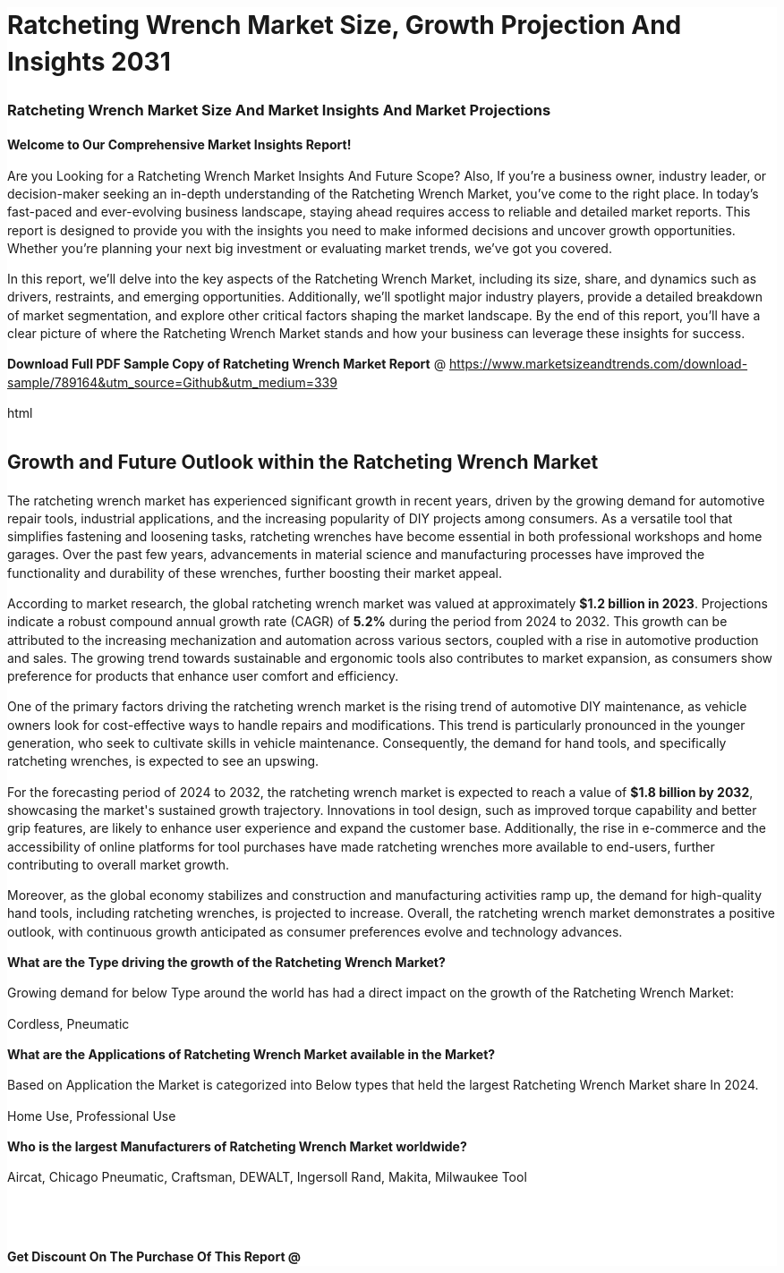<h1>Ratcheting Wrench Market Size, Growth Projection And Insights 2031</h1><div class="" data-test-id=""><h3><span class="">Ratcheting Wrench Market Size And Market Insights And Market Projections</span></h3></div><div class="" data-test-id=""><p><strong>Welcome to Our Comprehensive Market Insights Report!</strong></p><p>Are you Looking for a Ratcheting Wrench Market Insights And Future Scope? Also, If you&rsquo;re a business owner, industry leader, or decision-maker seeking an in-depth understanding of the Ratcheting Wrench Market, you&rsquo;ve come to the right place. In today&rsquo;s fast-paced and ever-evolving business landscape, staying ahead requires access to reliable and detailed market reports. This report is designed to provide you with the insights you need to make informed decisions and uncover growth opportunities. Whether you&rsquo;re planning your next big investment or evaluating market trends, we&rsquo;ve got you covered.</p><p>In this report, we&rsquo;ll delve into the key aspects of the Ratcheting Wrench Market, including its size, share, and dynamics such as drivers, restraints, and emerging opportunities. Additionally, we&rsquo;ll spotlight major industry players, provide a detailed breakdown of market segmentation, and explore other critical factors shaping the market landscape. By the end of this report, you&rsquo;ll have a clear picture of where the Ratcheting Wrench Market stands and how your business can leverage these insights for success.</p><p><strong>Download Full PDF Sample Copy of Ratcheting Wrench Market Report</strong> @ <a href="https://www.marketsizeandtrends.com/download-sample/789164&utm_source=Github&utm_medium=339" target="_blank">https://www.marketsizeandtrends.com/download-sample/789164&utm_source=Github&utm_medium=339</a></p></div><div class="" data-test-id=""><p><span class="">html<h2>Growth and Future Outlook within the Ratcheting Wrench Market</h2><p>The ratcheting wrench market has experienced significant growth in recent years, driven by the growing demand for automotive repair tools, industrial applications, and the increasing popularity of DIY projects among consumers. As a versatile tool that simplifies fastening and loosening tasks, ratcheting wrenches have become essential in both professional workshops and home garages. Over the past few years, advancements in material science and manufacturing processes have improved the functionality and durability of these wrenches, further boosting their market appeal.</p><p>According to market research, the global ratcheting wrench market was valued at approximately <span style="font-weight: bold;">$1.2 billion in 2023</span>. Projections indicate a robust compound annual growth rate (CAGR) of <span style="font-weight: bold;">5.2%</span> during the period from 2024 to 2032. This growth can be attributed to the increasing mechanization and automation across various sectors, coupled with a rise in automotive production and sales. The growing trend towards sustainable and ergonomic tools also contributes to market expansion, as consumers show preference for products that enhance user comfort and efficiency.</p><p>One of the primary factors driving the ratcheting wrench market is the rising trend of automotive DIY maintenance, as vehicle owners look for cost-effective ways to handle repairs and modifications. This trend is particularly pronounced in the younger generation, who seek to cultivate skills in vehicle maintenance. Consequently, the demand for hand tools, and specifically ratcheting wrenches, is expected to see an upswing.</p><p>For the forecasting period of 2024 to 2032, the ratcheting wrench market is expected to reach a value of <span style="font-weight: bold;">$1.8 billion by 2032</span>, showcasing the market's sustained growth trajectory. Innovations in tool design, such as improved torque capability and better grip features, are likely to enhance user experience and expand the customer base. Additionally, the rise in e-commerce and the accessibility of online platforms for tool purchases have made ratcheting wrenches more available to end-users, further contributing to overall market growth.</p><p><strong></strong></p><p>Moreover, as the global economy stabilizes and construction and manufacturing activities ramp up, the demand for high-quality hand tools, including ratcheting wrenches, is projected to increase. Overall, the ratcheting wrench market demonstrates a positive outlook, with continuous growth anticipated as consumer preferences evolve and technology advances.</p></span></p><p><strong><span class="">What are the&nbsp;Type driving the growth of the Ratcheting Wrench Market?</span></strong></p></div><div class="" data-test-id=""><p><span class="">Growing demand for below Type around the world has had a direct impact on the growth of the Ratcheting Wrench Market:</span></p></div><div class="" data-test-id=""><p>Cordless, Pneumatic</p><p><span class=""><strong>What are the&nbsp;Applications&nbsp;of Ratcheting Wrench Market available in the Market?</strong></span></p></div><div class="" data-test-id=""><p><span class="">Based on Application the Market is categorized into Below types that held the largest Ratcheting Wrench Market share In 2024.</span></p></div><div class="" data-test-id=""><p><span class="">Home Use, Professional Use</span></p><p><span class=""><strong>Who is the largest Manufacturers of Ratcheting Wrench Market worldwide?</strong></span></p></div><div class="" data-test-id=""><p><span class="">Aircat, Chicago Pneumatic, Craftsman, DEWALT, Ingersoll Rand, Makita, Milwaukee Tool</span></p></div><div class="" data-test-id="">&nbsp;</div><div class="" data-test-id="">&nbsp;</div><div class="" data-test-id=""><p><span class=""><strong>Get Discount On The Purchase Of This Report @</strong>